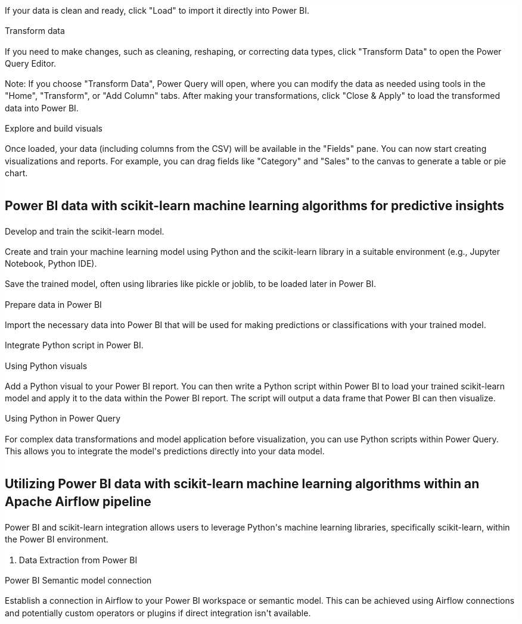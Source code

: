 If your data is clean and ready, click "Load" to import it directly into Power BI.

Transform data

If you need to make changes, such as cleaning, reshaping, or correcting data types, click "Transform Data" to open the Power Query Editor.

Note: If you choose "Transform Data", Power Query will open, where you can modify the data as needed using tools in the "Home", "Transform", or "Add Column" tabs. After making your transformations, click "Close & Apply" to load the transformed data into Power BI.

Explore and build visuals

Once loaded, your data (including columns from the CSV) will be available in the "Fields" pane. You can now start creating visualizations and reports. For example, you can drag fields like "Category" and "Sales" to the canvas to generate a table or pie chart.

## Power BI data with scikit-learn machine learning algorithms for predictive insights

Develop and train the scikit-learn model.

Create and train your machine learning model using Python and the scikit-learn library in a suitable environment (e.g., Jupyter Notebook, Python IDE).

Save the trained model, often using libraries like pickle or joblib, to be loaded later in Power BI.

Prepare data in Power BI

Import the necessary data into Power BI that will be used for making predictions or classifications with your trained model.

Integrate Python script in Power BI.

Using Python visuals

Add a Python visual to your Power BI report. You can then write a Python script within Power BI to load your trained scikit-learn model and apply it to the data within the Power BI report. The script will output a data frame that Power BI can then visualize.

Using Python in Power Query

For complex data transformations and model application before visualization, you can use Python scripts within Power Query. This allows you to integrate the model's predictions directly into your data model.

## Utilizing Power BI data with scikit-learn machine learning algorithms within an Apache Airflow pipeline

Power BI and scikit-learn integration allows users to leverage Python's machine learning libraries, specifically scikit-learn, within the Power BI environment.

1. Data Extraction from Power BI

Power BI Semantic model connection

Establish a connection in Airflow to your Power BI workspace or semantic model. This can be achieved using Airflow connections and potentially custom operators or plugins if direct integration isn't available.
